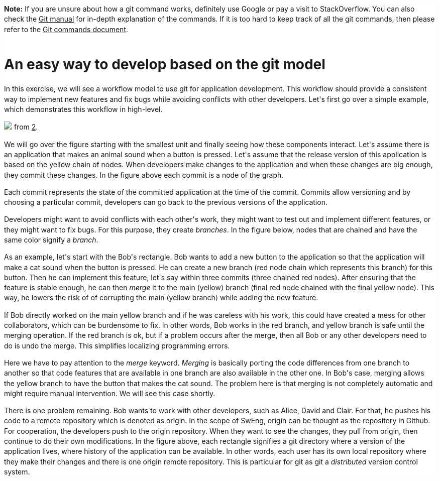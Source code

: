 **Note:**
If you are unsure about how a git command works, definitely use Google or pay a visit to StackOverflow. You can also check the [Git manual](https://git-scm.com/docs) for in-depth explanation of the commands. If it is too hard to keep track of all the git commands, then please refer to the [Git commands document](https://github.github.com/training-kit/downloads/github-git-cheat-sheet.pdf).

# An easy way to develop based on the git model  
In this exercise, we will see a workflow model to use git for application development. This workflow should provide a consistent way to implement new features and fix bugs while avoiding conflicts with other developers.  Let's first go over a simple example, which demonstrates this workflow in high-level.  

<img src="https://i.imgur.com/LnLvpZH.png"> from [2](https://nvie.com/posts/a-successful-git-branching-model/).

We will go over the figure starting with the smallest unit and finally seeing how these components interact. Let's assume there is an application that makes an animal sound when a button is pressed. Let's assume that the release version of this application is based on the yellow chain of nodes. When developers make changes to the application and when these changes are big enough, they commit these changes. In the figure above each commit is a node of the graph.

Each commit represents the state of the committed application at the time of the commit. Commits allow versioning and by choosing a particular commit, developers can go back to the previous versions of the application. 

Developers might want to avoid conflicts with each other's work, they might want to test out and implement different features, or they might want to fix bugs. For this purpose, they create *branches*. In the figure below, nodes that are chained and have the same color signify a *branch*.  

As an example, let's start with the Bob's rectangle. Bob wants to add a new button to the application so that the application will make a cat sound when the button is pressed. He can create a new branch (red node chain which represents this branch) for this button.  Then he can implement this feature, let's say within three commits (three chained red nodes). After ensuring that the feature is stable enough, he can then *merge* it to the main (yellow) branch (final red node chained with the final yellow node). This way, he lowers the risk of of corrupting the main (yellow branch) while adding the new feature.   

If Bob directly worked on the main yellow branch and if he was careless with his work, this could have created a mess for other collaborators, which can be burdensome to fix. In other words, Bob works in the red branch, and yellow branch is safe until the merging operation. If the red branch is ok, but if a problem occurs after the merge, then all Bob or any other developers need to do is undo the merge. This simplifies localizing programming errors.  

Here we have to pay attention to the *merge* keyword. *Merging* is basically porting the code differences from one branch to another so that code features that are available in one branch are also available in the other one. In Bob's case, merging allows the yellow branch to have the button that makes the cat sound. The problem here is that merging is not completely automatic and might require manual intervention. We will see this case shortly.

There is one problem remaining. Bob wants to work with other developers, such as Alice, David and Clair. For that, he pushes his code to a remote repository which is denoted as origin. In the scope of SwEng, origin can be thought as the repository in Github. For cooperation, the developers push to the origin repository. When they want to see the changes, they pull from origin, then continue to do their own modifications. In the figure above, each rectangle signifies a git directory where a version of the application lives, where history of the application can be available. In other words, each user has its own local repository where they make their changes and there is one origin remote repository. This is particular for git as git a *distributed* version control system.  
